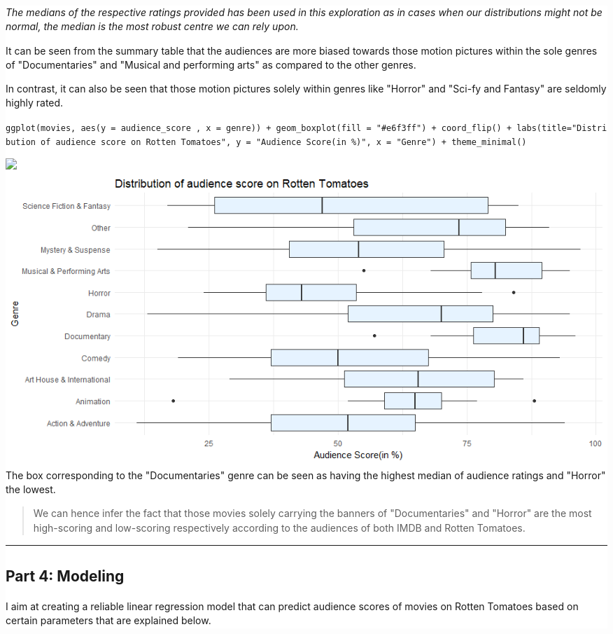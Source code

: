 *The medians of the respective ratings provided has been used in this
exploration as in cases when our distributions might not be normal, the
median is the most robust centre we can rely upon.*

It can be seen from the summary table that the audiences are more biased
towards those motion pictures within the sole genres of "Documentaries"
and "Musical and performing arts" as compared to the other genres.

In contrast, it can also be seen that those motion pictures solely
within genres like "Horror" and "Sci-fy and Fantasy" are seldomly highly
rated.

    ggplot(movies, aes(y = audience_score , x = genre)) + geom_boxplot(fill = "#e6f3ff") + coord_flip() + labs(title="Distribution of audience score on Rotten Tomatoes", y = "Audience Score(in %)", x = "Genre") + theme_minimal()

![](test_files/figure-markdown_strict/unnamed-chunk-4-1.png)
![](https://github.com/SauravDeb/Explanatory-Data-Analysis-and-Prediction-on-IMDB-dataset/blob/master/Distribution%20od%20audience%20score%20on%20Rotten%20Tomatoes.png)
The box corresponding to the "Documentaries" genre can be seen as having
the highest median of audience ratings and "Horror" the lowest.

> We can hence infer the fact that those movies solely carrying the
> banners of "Documentaries" and "Horror" are the most high-scoring and
> low-scoring respectively according to the audiences of both IMDB and
> Rotten Tomatoes.

------------------------------------------------------------------------

Part 4: Modeling
----------------

I aim at creating a reliable linear regression model that can predict
audience scores of movies on Rotten Tomatoes based on certain parameters
that are explained below.
